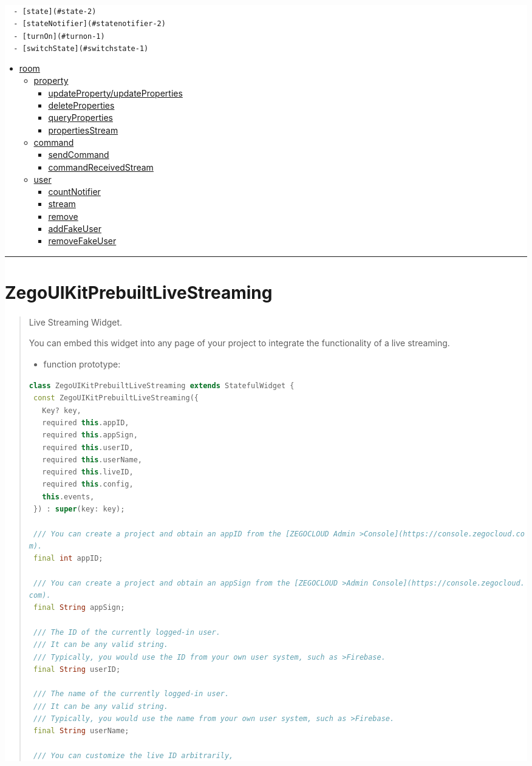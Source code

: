       - [state](#state-2)
      - [stateNotifier](#statenotifier-2)
      - [turnOn](#turnon-1)
      - [switchState](#switchstate-1)
  - [room](#room)
    - [property](#property)
      - [updateProperty/updateProperties](#updatepropertyupdateproperties)
      - [deleteProperties](#deleteproperties)
      - [queryProperties](#queryproperties)
      - [propertiesStream](#propertiesstream)
    - [command](#command)
      - [sendCommand](#sendcommand)
      - [commandReceivedStream](#commandreceivedstream)
    - [user](#user)
      - [countNotifier](#countnotifier)
      - [stream](#stream-1)
      - [remove](#remove)
      - [addFakeUser](#addfakeuser)
      - [removeFakeUser](#removefakeuser)

---
# ZegoUIKitPrebuiltLiveStreaming

>
> Live Streaming Widget.
>
> You can embed this widget into any page of your project to integrate the functionality of a live streaming.
>
> - function prototype:
>
>```dart
>class ZegoUIKitPrebuiltLiveStreaming extends StatefulWidget {
>  const ZegoUIKitPrebuiltLiveStreaming({
>    Key? key,
>    required this.appID,
>    required this.appSign,
>    required this.userID,
>    required this.userName,
>    required this.liveID,
>    required this.config,
>    this.events,
>  }) : super(key: key);
>
>  /// You can create a project and obtain an appID from the [ZEGOCLOUD Admin >Console](https://console.zegocloud.com).
>  final int appID;
>
>  /// You can create a project and obtain an appSign from the [ZEGOCLOUD >Admin Console](https://console.zegocloud.com).
>  final String appSign;
>
>  /// The ID of the currently logged-in user.
>  /// It can be any valid string.
>  /// Typically, you would use the ID from your own user system, such as >Firebase.
>  final String userID;
>
>  /// The name of the currently logged-in user.
>  /// It can be any valid string.
>  /// Typically, you would use the name from your own user system, such as >Firebase.
>  final String userName;
>
>  /// You can customize the live ID arbitrarily,